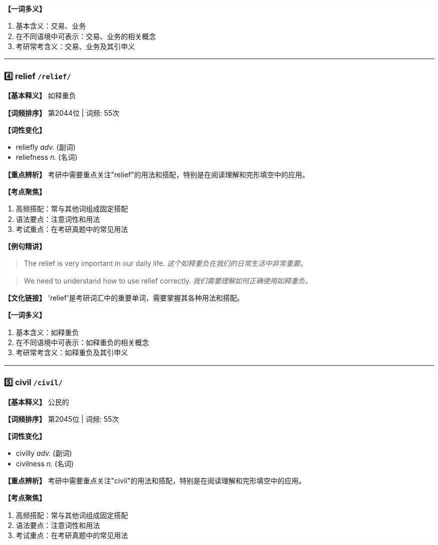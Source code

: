 **【一词多义】**
1. 基本含义：交易、业务
2. 在不同语境中可表示：交易、业务的相关概念
3. 考研常考含义：交易、业务及其引申义

---
### 4️⃣ relief `/relief/`

**【基本释义】** 如释重负

**【词频排序】** 第2044位 | 词频: 55次

**【词性变化】**
- reliefly *adv.* (副词)
- reliefness *n.* (名词)

**【重点辨析】**
考研中需要重点关注"relief"的用法和搭配，特别是在阅读理解和完形填空中的应用。

**【考点聚焦】**
1. 高频搭配：常与其他词组成固定搭配
2. 语法要点：注意词性和用法
3. 考试重点：在考研真题中的常见用法

**【例句精讲】**
> The relief is very important in our daily life.
> *这个如释重负在我们的日常生活中非常重要。*

> We need to understand how to use relief correctly.
> *我们需要理解如何正确使用如释重负。*

**【文化链接】**
'relief'是考研词汇中的重要单词，需要掌握其各种用法和搭配。

**【一词多义】**
1. 基本含义：如释重负
2. 在不同语境中可表示：如释重负的相关概念
3. 考研常考含义：如释重负及其引申义

---
### 5️⃣ civil `/civil/`

**【基本释义】** 公民的

**【词频排序】** 第2045位 | 词频: 55次

**【词性变化】**
- civilly *adv.* (副词)
- civilness *n.* (名词)

**【重点辨析】**
考研中需要重点关注"civil"的用法和搭配，特别是在阅读理解和完形填空中的应用。

**【考点聚焦】**
1. 高频搭配：常与其他词组成固定搭配
2. 语法要点：注意词性和用法
3. 考试重点：在考研真题中的常见用法
